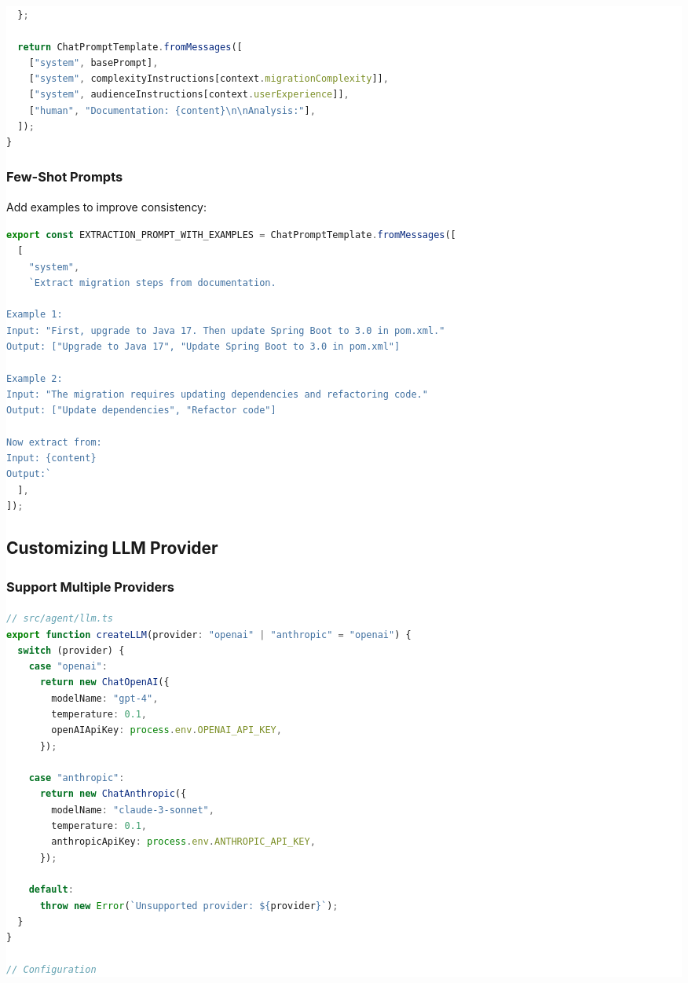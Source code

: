 ```typescript
  };
  
  return ChatPromptTemplate.fromMessages([
    ["system", basePrompt],
    ["system", complexityInstructions[context.migrationComplexity]],
    ["system", audienceInstructions[context.userExperience]],
    ["human", "Documentation: {content}\n\nAnalysis:"],
  ]);
}
```

### Few-Shot Prompts

Add examples to improve consistency:

```typescript
export const EXTRACTION_PROMPT_WITH_EXAMPLES = ChatPromptTemplate.fromMessages([
  [
    "system",
    `Extract migration steps from documentation.

Example 1:
Input: "First, upgrade to Java 17. Then update Spring Boot to 3.0 in pom.xml."
Output: ["Upgrade to Java 17", "Update Spring Boot to 3.0 in pom.xml"]

Example 2:
Input: "The migration requires updating dependencies and refactoring code."
Output: ["Update dependencies", "Refactor code"]

Now extract from:
Input: {content}
Output:`
  ],
]);
```

## Customizing LLM Provider

### Support Multiple Providers

```typescript
// src/agent/llm.ts
export function createLLM(provider: "openai" | "anthropic" = "openai") {
  switch (provider) {
    case "openai":
      return new ChatOpenAI({
        modelName: "gpt-4",
        temperature: 0.1,
        openAIApiKey: process.env.OPENAI_API_KEY,
      });
    
    case "anthropic":
      return new ChatAnthropic({
        modelName: "claude-3-sonnet",
        temperature: 0.1,
        anthropicApiKey: process.env.ANTHROPIC_API_KEY,
      });
    
    default:
      throw new Error(`Unsupported provider: ${provider}`);
  }
}

// Configuration
```